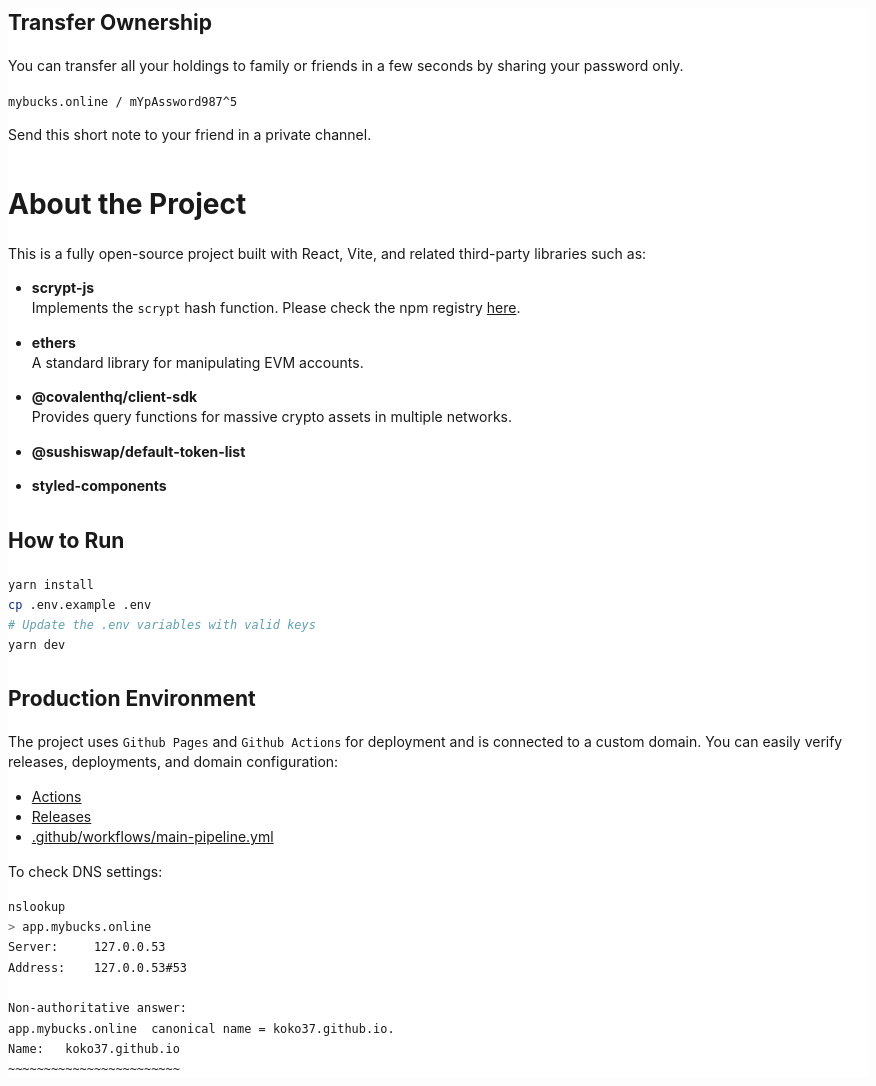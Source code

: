 
## Transfer Ownership

You can transfer all your holdings to family or friends in a few seconds by sharing your password only.

```
mybucks.online / mYpAssword987^5
```

Send this short note to your friend in a private channel.

# About the Project

This is a fully open-source project built with React, Vite, and related third-party libraries such as:

- **scrypt-js**  
  Implements the `scrypt` hash function. Please check the npm registry [here](https://www.npmjs.com/package/scrypt-js).

- **ethers**  
  A standard library for manipulating EVM accounts.

- **@covalenthq/client-sdk**  
  Provides query functions for massive crypto assets in multiple networks.

- **@sushiswap/default-token-list**

- **styled-components**

## How to Run

```bash
yarn install
cp .env.example .env
# Update the .env variables with valid keys
yarn dev
```

## Production Environment

The project uses `Github Pages` and `Github Actions` for deployment and is connected to a custom domain.
You can easily verify releases, deployments, and domain configuration:

- [Actions](https://github.com/koko37/mybucks.online-app/actions)
- [Releases](https://github.com/koko37/mybucks.online-app/releases)
- [.github/workflows/main-pipeline.yml](https://github.com/koko37/mybucks.online-app/blob/master/.github/workflows/main-pipeline.yml)

To check DNS settings:

```bash
nslookup
> app.mybucks.online
Server:		127.0.0.53
Address:	127.0.0.53#53

Non-authoritative answer:
app.mybucks.online	canonical name = koko37.github.io.
Name:	koko37.github.io
~~~~~~~~~~~~~~~~~~~~~~~~
```
